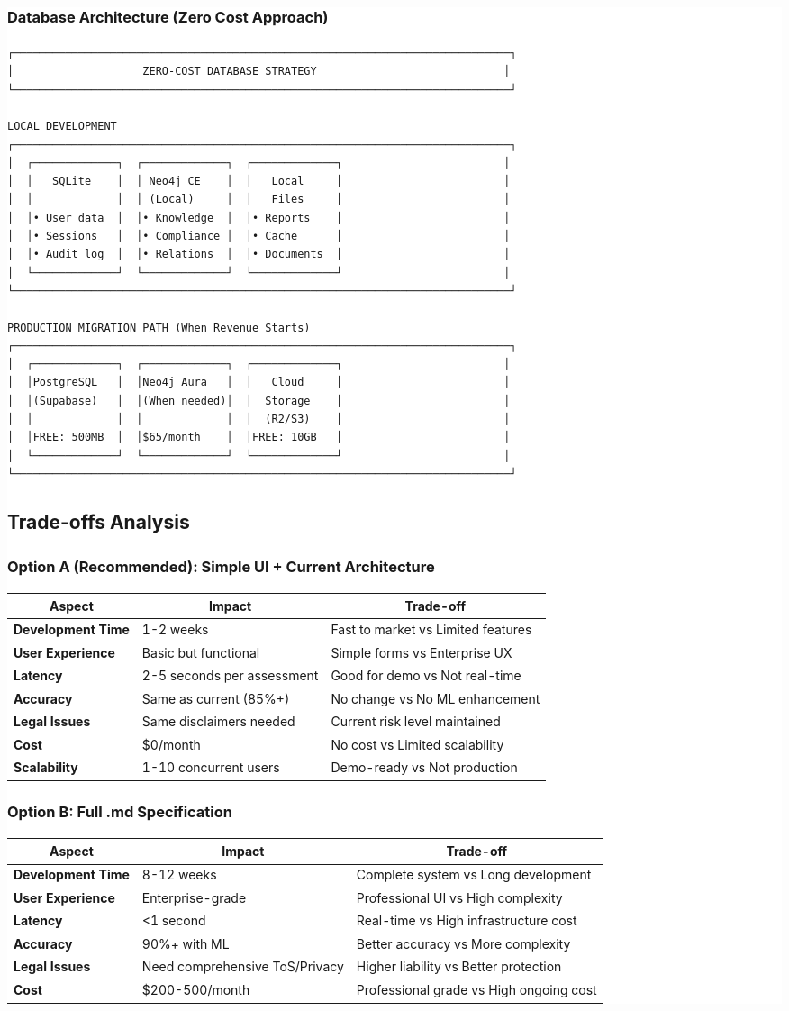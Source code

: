 ### Database Architecture (Zero Cost Approach)
```ascii
┌─────────────────────────────────────────────────────────────────────────────┐
│                    ZERO-COST DATABASE STRATEGY                             │
└─────────────────────────────────────────────────────────────────────────────┘

LOCAL DEVELOPMENT
┌─────────────────────────────────────────────────────────────────────────────┐
│  ┌─────────────┐  ┌─────────────┐  ┌─────────────┐                         │
│  │   SQLite    │  │ Neo4j CE    │  │   Local     │                         │
│  │             │  │ (Local)     │  │   Files     │                         │
│  │• User data  │  │• Knowledge  │  │• Reports    │                         │
│  │• Sessions   │  │• Compliance │  │• Cache      │                         │
│  │• Audit log  │  │• Relations  │  │• Documents  │                         │
│  └─────────────┘  └─────────────┘  └─────────────┘                         │
└─────────────────────────────────────────────────────────────────────────────┘

PRODUCTION MIGRATION PATH (When Revenue Starts)
┌─────────────────────────────────────────────────────────────────────────────┐
│  ┌─────────────┐  ┌─────────────┐  ┌─────────────┐                         │
│  │PostgreSQL   │  │Neo4j Aura   │  │   Cloud     │                         │
│  │(Supabase)   │  │(When needed)│  │  Storage    │                         │
│  │             │  │             │  │  (R2/S3)    │                         │
│  │FREE: 500MB  │  │$65/month    │  │FREE: 10GB   │                         │
│  └─────────────┘  └─────────────┘  └─────────────┘                         │
└─────────────────────────────────────────────────────────────────────────────┘
```

## Trade-offs Analysis

### Option A (Recommended): Simple UI + Current Architecture

| Aspect | Impact | Trade-off |
|--------|---------|-----------|
| **Development Time** | 1-2 weeks | Fast to market vs Limited features |
| **User Experience** | Basic but functional | Simple forms vs Enterprise UX |
| **Latency** | 2-5 seconds per assessment | Good for demo vs Not real-time |
| **Accuracy** | Same as current (85%+) | No change vs No ML enhancement |
| **Legal Issues** | Same disclaimers needed | Current risk level maintained |
| **Cost** | $0/month | No cost vs Limited scalability |
| **Scalability** | 1-10 concurrent users | Demo-ready vs Not production |

### Option B: Full .md Specification

| Aspect | Impact | Trade-off |
|--------|---------|-----------|
| **Development Time** | 8-12 weeks | Complete system vs Long development |
| **User Experience** | Enterprise-grade | Professional UI vs High complexity |
| **Latency** | <1 second | Real-time vs High infrastructure cost |
| **Accuracy** | 90%+ with ML | Better accuracy vs More complexity |
| **Legal Issues** | Need comprehensive ToS/Privacy | Higher liability vs Better protection |
| **Cost** | $200-500/month | Professional grade vs High ongoing cost |